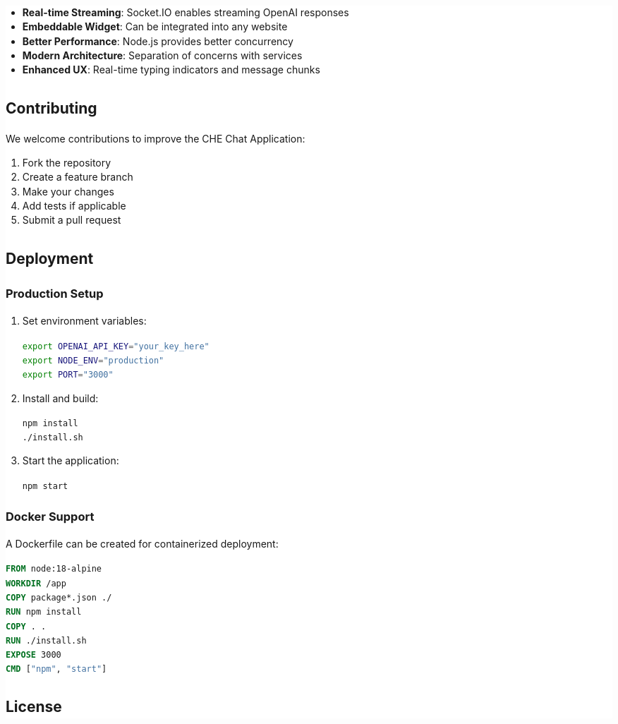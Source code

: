 - **Real-time Streaming**: Socket.IO enables streaming OpenAI responses
- **Embeddable Widget**: Can be integrated into any website
- **Better Performance**: Node.js provides better concurrency
- **Modern Architecture**: Separation of concerns with services
- **Enhanced UX**: Real-time typing indicators and message chunks

## Contributing

We welcome contributions to improve the CHE Chat Application:

1. Fork the repository
2. Create a feature branch
3. Make your changes
4. Add tests if applicable
5. Submit a pull request

## Deployment

### Production Setup

1. Set environment variables:
   ```bash
   export OPENAI_API_KEY="your_key_here"
   export NODE_ENV="production"
   export PORT="3000"
   ```

2. Install and build:
   ```bash
   npm install
   ./install.sh
   ```

3. Start the application:
   ```bash
   npm start
   ```

### Docker Support

A Dockerfile can be created for containerized deployment:

```dockerfile
FROM node:18-alpine
WORKDIR /app
COPY package*.json ./
RUN npm install
COPY . .
RUN ./install.sh
EXPOSE 3000
CMD ["npm", "start"]
```

## License
